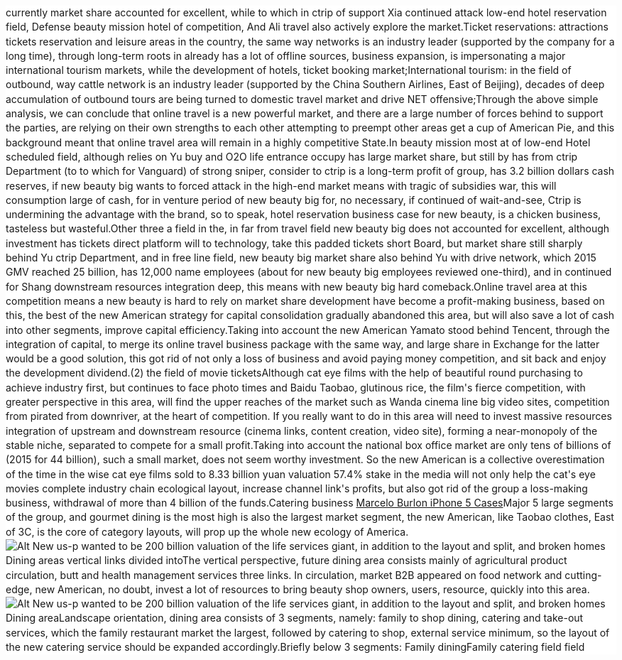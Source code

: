 currently market share accounted for excellent, while to which in ctrip of support Xia continued attack low-end hotel reservation field, Defense beauty mission hotel of competition, And Ali travel also actively explore the market.Ticket reservations: attractions tickets reservation and leisure areas in the country, the same way networks is an industry leader (supported by the company for a long time), through long-term roots in already has a lot of offline sources, business expansion, is impersonating a major international tourism markets, while the development of hotels, ticket booking market;International tourism: in the field of outbound, way cattle network is an industry leader (supported by the China Southern Airlines, East of Beijing), decades of deep accumulation of outbound tours are being turned to domestic travel market and drive NET offensive;Through the above simple analysis, we can conclude that online travel is a new powerful market, and there are a large number of forces behind to support the parties, are relying on their own strengths to each other attempting to preempt other areas get a cup of American Pie, and this background meant that online travel area will remain in a highly competitive State.In beauty mission most at of low-end Hotel scheduled field, although relies on Yu buy and O2O life entrance occupy has large market share, but still by has from ctrip Department (to to which for Vanguard) of strong sniper, consider to ctrip is a long-term profit of group, has 3.2 billion dollars cash reserves, if new beauty big wants to forced attack in the high-end market means with tragic of subsidies war, this will consumption large of cash, for in venture period of new beauty big for, no necessary, if continued of wait-and-see, Ctrip is undermining the advantage with the brand, so to speak, hotel reservation business case for new beauty, is a chicken business, tasteless but wasteful.Other three a field in the, in far from travel field new beauty big does not accounted for excellent, although investment has tickets direct platform will to technology, take this padded tickets short Board, but market share still sharply behind Yu ctrip Department, and in free line field, new beauty big market share also behind Yu with drive network, which 2015 GMV reached 25 billion, has 12,000 name employees (about for new beauty big employees reviewed one-third), and in continued for Shang downstream resources integration deep, this means with new beauty big hard comeback.Online travel area at this competition means a new beauty is hard to rely on market share development have become a profit-making business, based on this, the best of the new American strategy for capital consolidation gradually abandoned this area, but will also save a lot of cash into other segments, improve capital efficiency.Taking into account the new American Yamato stood behind Tencent, through the integration of capital, to merge its online travel business package with the same way, and large share in Exchange for the latter would be a good solution, this got rid of not only a loss of business and avoid paying money competition, and sit back and enjoy the development dividend.(2) the field of movie ticketsAlthough cat eye films with the help of beautiful round purchasing to achieve industry first, but continues to face photo times and Baidu Taobao, glutinous rice, the film\'s fierce competition, with greater perspective in this area, will find the upper reaches of the market such as Wanda cinema line big video sites, competition from pirated from downriver, at the heart of competition. If you really want to do in this area will need to invest massive resources integration of upstream and downstream resource (cinema links, content creation, video site), forming a near-monopoly of the stable niche, separated to compete for a small profit.Taking into account the national box office market are only tens of billions of (2015 for 44 billion), such a small market, does not seem worthy investment. So the new American is a collective overestimation of the time in the wise cat eye films sold to 8.33 billion yuan valuation 57.4% stake in the media will not only help the cat\'s eye movies complete industry chain ecological layout, increase channel link\'s profits, but also got rid of the group a loss-making business, withdrawal of more than 4 billion of the funds.Catering business [Marcelo Burlon iPhone 5 Cases](http://www.nodcase.com/marcelo-burlon-hard-back-case-for-iphone-5-5s-wolf-p-3705.html)Major 5 large segments of the group, and gourmet dining is the most high is also the largest market segment, the new American, like Taobao clothes, East of 3C, is the core of category layouts, will prop up the whole new ecology of America.![Alt New us-p wanted to be 200 billion valuation of the life services giant, in addition to the layout and split, and broken homes](https://c2.staticflickr.com/8/7336/27240917633_4e020928c5_b.jpg)Dining areas vertical links divided intoThe vertical perspective, future dining area consists mainly of agricultural product circulation, butt and health management services three links. In circulation, market B2B appeared on food network and cutting-edge, new American, no doubt, invest a lot of resources to bring beauty shop owners, users, resource, quickly into this area.![Alt New us-p wanted to be 200 billion valuation of the life services giant, in addition to the layout and split, and broken homes](https://c2.staticflickr.com/8/7443/27240923233_45fc5481c0_b.jpg)Dining areaLandscape orientation, dining area consists of 3 segments, namely: family to shop dining, catering and take-out services, which the family restaurant market the largest, followed by catering to shop, external service minimum, so the layout of the new catering service should be expanded accordingly.Briefly below 3 segments: Family diningFamily catering field field